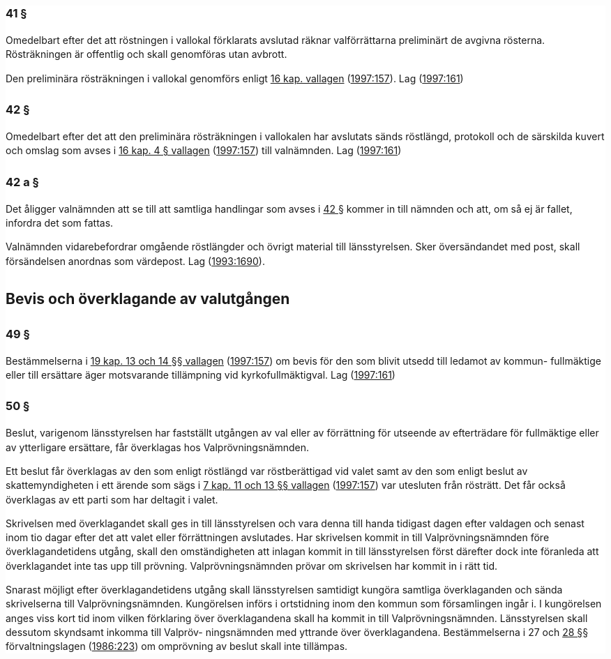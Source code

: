 ### 41 §

Omedelbart efter det att röstningen i vallokal förklarats avslutad räknar valförrättarna preliminärt de avgivna rösterna. Rösträkningen är offentlig och skall genomföras utan avbrott.

Den preliminära rösträkningen i vallokal genomförs enligt [16 kap. vallagen](https://selex.se/eli/sfs/2005/837) ([1997:157](https://selex.se/eli/sfs/1997/157)). Lag ([1997:161](https://selex.se/eli/sfs/1997/161))

### 42 §

Omedelbart efter det att den preliminära rösträkningen i vallokalen har avslutats sänds röstlängd, protokoll och de särskilda kuvert och omslag som avses i [16 kap. 4 § vallagen](https://selex.se/eli/sfs/2005/837#kap16.4) ([1997:157](https://selex.se/eli/sfs/1997/157)) till valnämnden. Lag ([1997:161](https://selex.se/eli/sfs/1997/161))

### 42 a §

Det åligger valnämnden att se till att samtliga handlingar som avses i [42 §](#42) kommer in till nämnden och att, om så ej är fallet, infordra det som fattas.

Valnämnden vidarebefordrar omgående röstlängder och övrigt material till länsstyrelsen. Sker översändandet med post, skall försändelsen anordnas som värdepost. Lag ([1993:1690](https://selex.se/eli/sfs/1993/1690)).

## Bevis och överklagande av valutgången

### 49 §

Bestämmelserna i [19 kap. 13 och 14 §§ vallagen](https://selex.se/eli/sfs/2005/837#kap19.13) ([1997:157](https://selex.se/eli/sfs/1997/157)) om bevis för den som blivit utsedd till ledamot av kommun- fullmäktige eller till ersättare äger motsvarande tillämpning vid kyrkofullmäktigval. Lag ([1997:161](https://selex.se/eli/sfs/1997/161))

### 50 §

Beslut, varigenom länsstyrelsen har fastställt utgången av val eller av förrättning för utseende av efterträdare för fullmäktige eller av ytterligare ersättare, får överklagas hos Valprövningsnämnden.

Ett beslut får överklagas av den som enligt röstlängd var röstberättigad vid valet samt av den som enligt beslut av skattemyndigheten i ett ärende som sägs i [7 kap. 11 och 13 §§ vallagen](https://selex.se/eli/sfs/2005/837#kap7.11) ([1997:157](https://selex.se/eli/sfs/1997/157)) var utesluten från rösträtt. Det får också överklagas av ett parti som har deltagit i valet.

Skrivelsen med överklagandet skall ges in till länsstyrelsen och vara denna till handa tidigast dagen efter valdagen och senast inom tio dagar efter det att valet eller förrättningen avslutades. Har skrivelsen kommit in till Valprövningsnämnden före överklagandetidens utgång, skall den omständigheten att inlagan kommit in till länsstyrelsen först därefter dock inte föranleda att överklagandet inte tas upp till prövning. Valprövningsnämnden prövar om skrivelsen har kommit in i rätt tid.

Snarast möjligt efter överklagandetidens utgång skall länsstyrelsen samtidigt kungöra samtliga överklaganden och sända skrivelserna till Valprövningsnämnden. Kungörelsen införs i ortstidning inom den kommun som församlingen ingår i. I kungörelsen anges viss kort tid inom vilken förklaring över överklagandena skall ha kommit in till Valprövningsnämnden. Länsstyrelsen skall dessutom skyndsamt inkomma till Valpröv- ningsnämnden med yttrande över överklagandena. Bestämmelserna i 27 och [28 §](#28)§ förvaltningslagen ([1986:223](https://selex.se/eli/sfs/1986/223)) om omprövning av beslut skall inte tillämpas.
